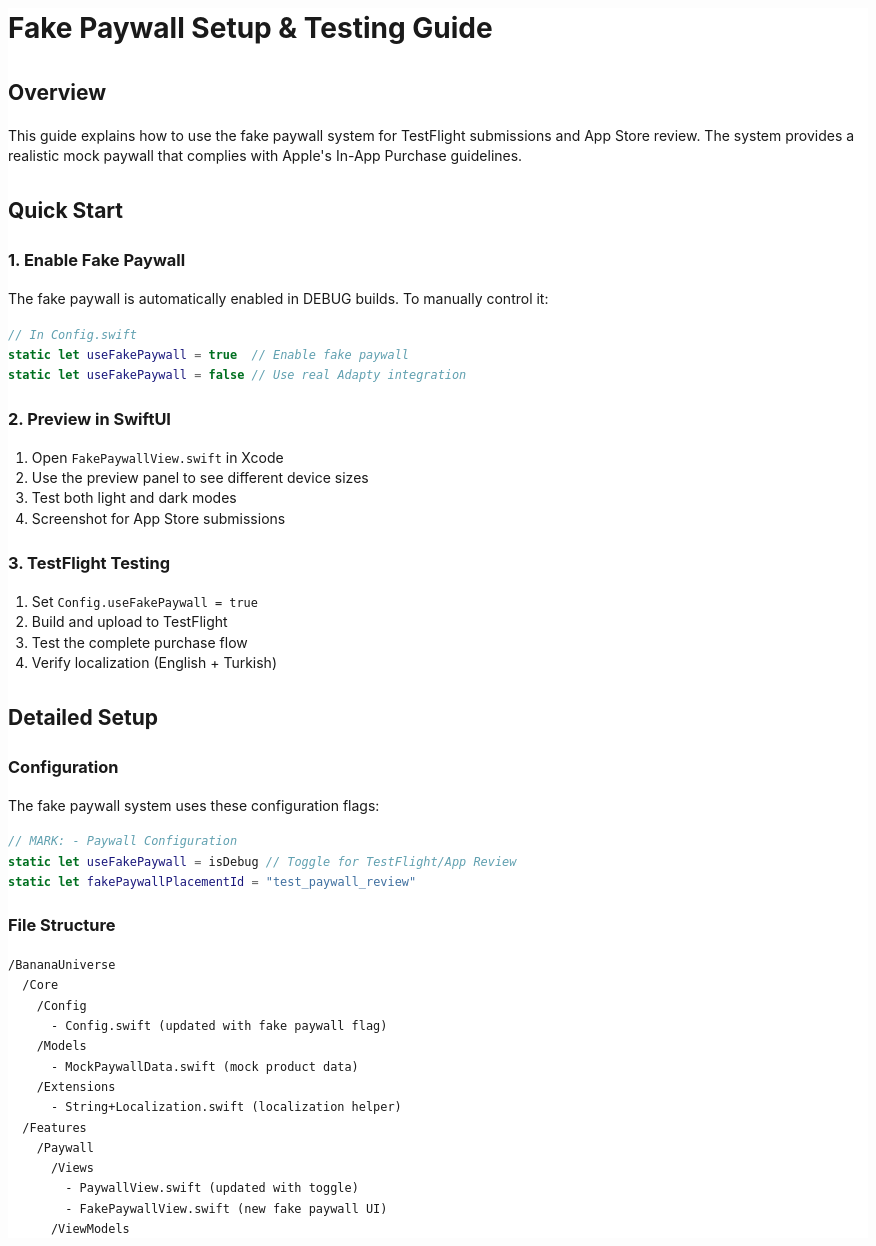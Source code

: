 # Fake Paywall Setup & Testing Guide

## Overview

This guide explains how to use the fake paywall system for TestFlight submissions and App Store review. The system provides a realistic mock paywall that complies with Apple's In-App Purchase guidelines.

## Quick Start

### 1. Enable Fake Paywall

The fake paywall is automatically enabled in DEBUG builds. To manually control it:

```swift
// In Config.swift
static let useFakePaywall = true  // Enable fake paywall
static let useFakePaywall = false // Use real Adapty integration
```

### 2. Preview in SwiftUI

1. Open `FakePaywallView.swift` in Xcode
2. Use the preview panel to see different device sizes
3. Test both light and dark modes
4. Screenshot for App Store submissions

### 3. TestFlight Testing

1. Set `Config.useFakePaywall = true`
2. Build and upload to TestFlight
3. Test the complete purchase flow
4. Verify localization (English + Turkish)

## Detailed Setup

### Configuration

The fake paywall system uses these configuration flags:

```swift
// MARK: - Paywall Configuration
static let useFakePaywall = isDebug // Toggle for TestFlight/App Review
static let fakePaywallPlacementId = "test_paywall_review"
```

### File Structure

```
/BananaUniverse
  /Core
    /Config
      - Config.swift (updated with fake paywall flag)
    /Models
      - MockPaywallData.swift (mock product data)
    /Extensions
      - String+Localization.swift (localization helper)
  /Features
    /Paywall
      /Views
        - PaywallView.swift (updated with toggle)
        - FakePaywallView.swift (new fake paywall UI)
      /ViewModels
```
